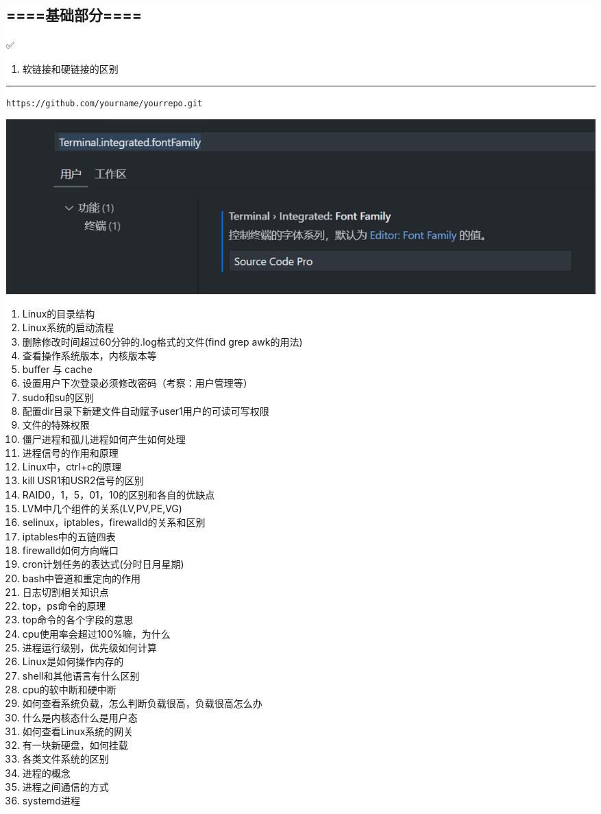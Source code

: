 ## ====基础部分====
<span v-pre>✅</span> 
1. 软链接和硬链接的区别
-----
```
https://github.com/yourname/yourrepo.git
```
![image-20250330195152077](./%E5%89%8D%E7%AB%AF.assets/image-20250330195152077.png)
1. Linux的目录结构
2. Linux系统的启动流程
3. 删除修改时间超过60分钟的.log格式的文件(find grep awk的用法)
4. 查看操作系统版本，内核版本等
5. buffer 与 cache
6. 设置用户下次登录必须修改密码（考察：用户管理等）
7. sudo和su的区别
8. 配置dir目录下新建文件自动赋予user1用户的可读可写权限
9. 文件的特殊权限
10. 僵尸进程和孤儿进程如何产生如何处理
11. 进程信号的作用和原理
12. Linux中，ctrl+c的原理
13. kill USR1和USR2信号的区别
14. RAID0，1，5，01，10的区别和各自的优缺点
15. LVM中几个组件的关系(LV,PV,PE,VG)
16. selinux，iptables，firewalld的关系和区别
17. iptables中的五链四表
18. firewalld如何方向端口
19. cron计划任务的表达式(分时日月星期)
20. bash中管道和重定向的作用
21. 日志切割相关知识点
22. top，ps命令的原理
23. top命令的各个字段的意思
24. cpu使用率会超过100%嘛，为什么
25. 进程运行级别，优先级如何计算
26. Linux是如何操作内存的
27. shell和其他语言有什么区别
28. cpu的软中断和硬中断
29. 如何查看系统负载，怎么判断负载很高，负载很高怎么办
30. 什么是内核态什么是用户态
31. 如何查看Linux系统的网关
32. 有一块新硬盘，如何挂载
33. 各类文件系统的区别
34. 进程的概念
35. 进程之间通信的方式
36. systemd进程
